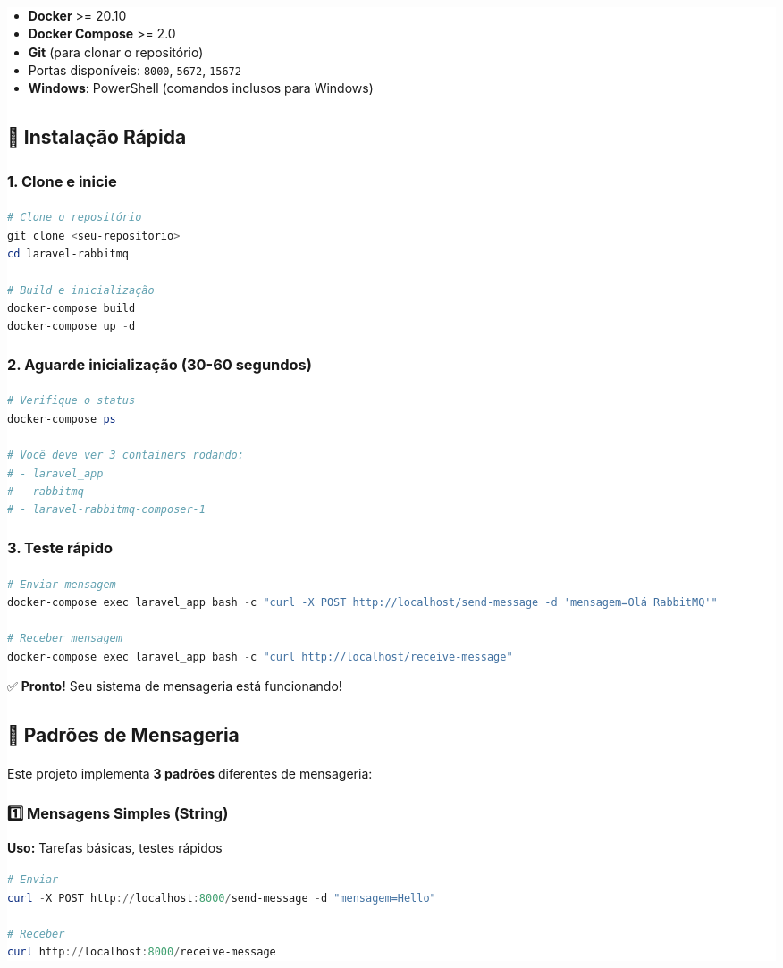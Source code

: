 - **Docker** >= 20.10
- **Docker Compose** >= 2.0
- **Git** (para clonar o repositório)
- Portas disponíveis: `8000`, `5672`, `15672`
- **Windows**: PowerShell (comandos inclusos para Windows)

## 🚀 Instalação Rápida

### 1. Clone e inicie

```powershell
# Clone o repositório
git clone <seu-repositorio>
cd laravel-rabbitmq

# Build e inicialização
docker-compose build
docker-compose up -d
```

### 2. Aguarde inicialização (30-60 segundos)

```powershell
# Verifique o status
docker-compose ps

# Você deve ver 3 containers rodando:
# - laravel_app
# - rabbitmq
# - laravel-rabbitmq-composer-1
```

### 3. Teste rápido

```powershell
# Enviar mensagem
docker-compose exec laravel_app bash -c "curl -X POST http://localhost/send-message -d 'mensagem=Olá RabbitMQ'"

# Receber mensagem
docker-compose exec laravel_app bash -c "curl http://localhost/receive-message"
```

✅ **Pronto!** Seu sistema de mensageria está funcionando!

## 📡 Padrões de Mensageria

Este projeto implementa **3 padrões** diferentes de mensageria:

### 1️⃣ Mensagens Simples (String)
**Uso:** Tarefas básicas, testes rápidos

```powershell
# Enviar
curl -X POST http://localhost:8000/send-message -d "mensagem=Hello"

# Receber
curl http://localhost:8000/receive-message
```
